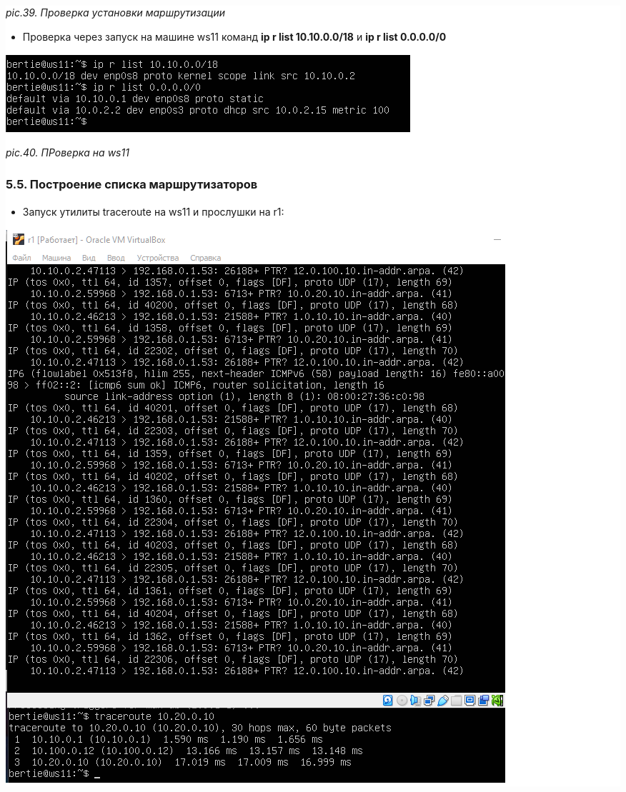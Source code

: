 *pic.39. Проверка установки маршрутизации*

- Проверка через запуск на машине ws11 команд **ip r list 10.10.0.0/18** и **ip r list 0.0.0.0/0**

![pic.40](./screenshots/image-40.png)

*pic.40. ПРоверка на ws11*

### 5.5. Построение списка маршрутизаторов

- Запуск утилиты traceroute на ws11 и прослушки на r1:

![pic.41](./screenshots/image-41.png)
